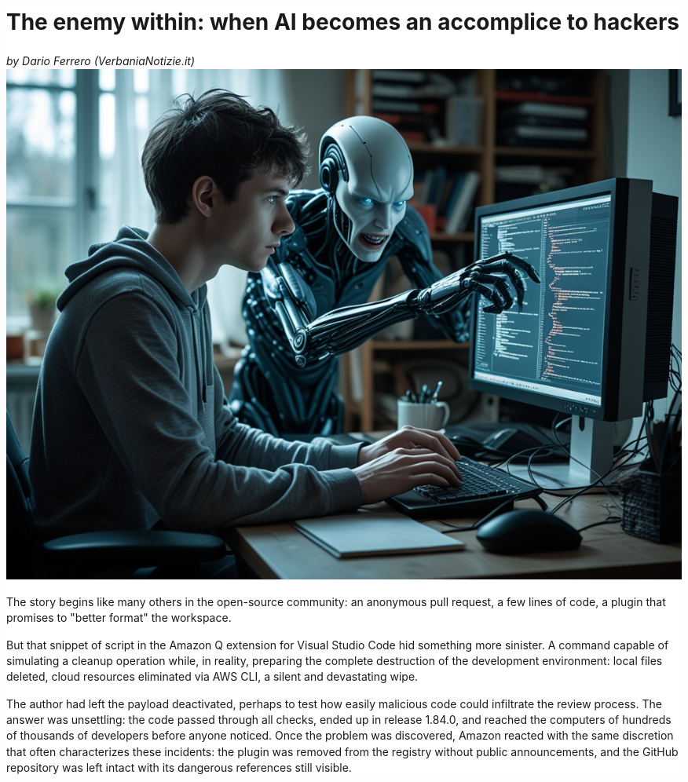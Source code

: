 # The enemy within: when AI becomes an accomplice to hackers
*by Dario Ferrero (VerbaniaNotizie.it)*
![Ai_traditrice.jpg](Ai_traditrice.jpg)


The story begins like many others in the open-source community: an anonymous pull request, a few lines of code, a plugin that promises to "better format" the workspace.

But that snippet of script in the Amazon Q extension for Visual Studio Code hid something more sinister. A command capable of simulating a cleanup operation while, in reality, preparing the complete destruction of the development environment: local files deleted, cloud resources eliminated via AWS CLI, a silent and devastating wipe.

The author had left the payload deactivated, perhaps to test how easily malicious code could infiltrate the review process. The answer was unsettling: the code passed through all checks, ended up in release 1.84.0, and reached the computers of hundreds of thousands of developers before anyone noticed. Once the problem was discovered, Amazon reacted with the same discretion that often characterizes these incidents: the plugin was removed from the registry without public announcements, and the GitHub repository was left intact with its dangerous references still visible.
